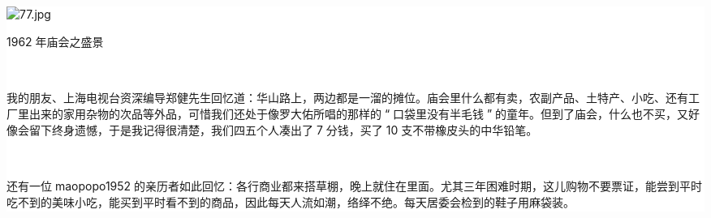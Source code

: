  <p class="p3">
  <span class="s1">
   <img alt="77.jpg" border="0" height="390" src="/medias/contents/4898/77.jpg" width="550"/>
  </span>
 </p>
 <p class="p2">
  <span class="s2">
   1962
  </span>
  <span class="s1">
   年庙会之盛景
  </span>
 </p>
 <p class="p1">
  <span class="s1">
  </span>
  <br/>
 </p>
 <p class="p2">
  <span class="s1">
   我的朋友、上海电视台资深编导郑健先生回忆道：华山路上，两边都是一溜的摊位。庙会里什么都有卖，农副产品、土特产、小吃、还有工厂里出来的家用杂物的次品等外品，可惜我们还处于像罗大佑所唱的那样的
  </span>
  <span class="s2">
   “
  </span>
  <span class="s1">
   口袋里没有半毛钱
  </span>
  <span class="s2">
   ”
  </span>
  <span class="s1">
   的童年。但到了庙会，什么也不买，又好像会留下终身遗憾，于是我记得很清楚，我们四五个人凑出了
  </span>
  <span class="s2">
   7
  </span>
  <span class="s1">
   分钱，买了
  </span>
  <span class="s2">
   10
  </span>
  <span class="s1">
   支不带橡皮头的中华铅笔。
  </span>
 </p>
 <p class="p1">
  <span class="s1">
  </span>
  <br/>
 </p>
 <p class="p2">
  <span class="s1">
   还有一位
  </span>
  <span class="s2">
   maopopo1952
  </span>
  <span class="s1">
   的亲历者如此回忆：各行商业都来搭草棚，晚上就住在里面。尤其三年困难时期，这儿购物不要票证，能尝到平时吃不到的美味小吃，能买到平时看不到的商品，因此每天人流如潮，络绎不绝。每天居委会检到的鞋子用麻袋装。
  </span>